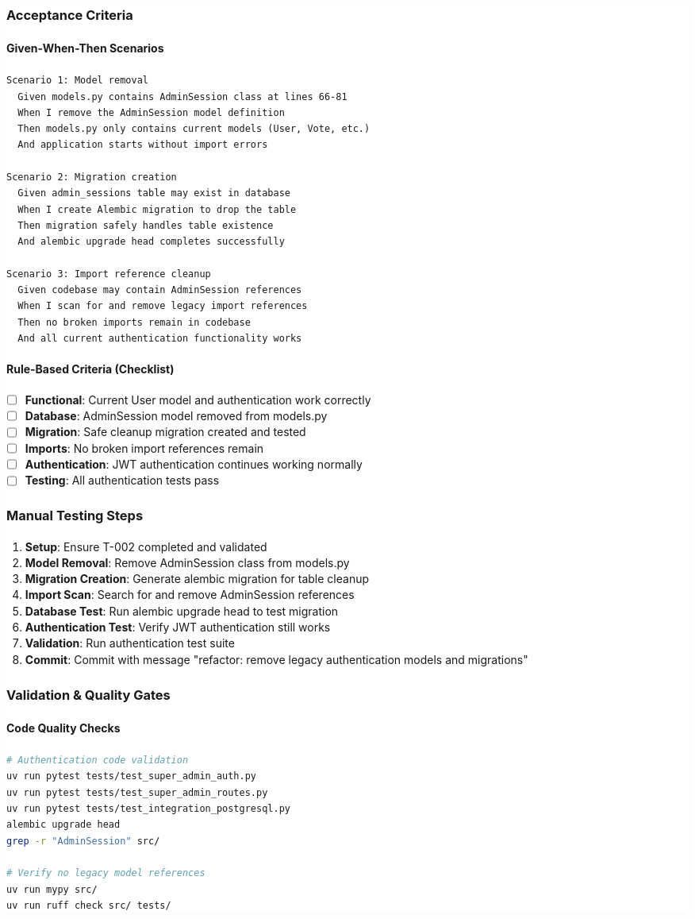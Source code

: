 ### Acceptance Criteria

#### Given-When-Then Scenarios

```gherkin
Scenario 1: Model removal
  Given models.py contains AdminSession class at lines 66-81
  When I remove the AdminSession model definition
  Then models.py only contains current models (User, Vote, etc.)
  And application starts without import errors

Scenario 2: Migration creation
  Given admin_sessions table may exist in database
  When I create Alembic migration to drop the table
  Then migration safely handles table existence
  And alembic upgrade head completes successfully

Scenario 3: Import reference cleanup
  Given codebase may contain AdminSession references
  When I scan for and remove legacy import references
  Then no broken imports remain in codebase
  And all current authentication functionality works
```

#### Rule-Based Criteria (Checklist)

- [ ] **Functional**: Current User model and authentication work correctly
- [ ] **Database**: AdminSession model removed from models.py
- [ ] **Migration**: Safe cleanup migration created and tested
- [ ] **Imports**: No broken import references remain
- [ ] **Authentication**: JWT authentication continues working normally
- [ ] **Testing**: All authentication tests pass

### Manual Testing Steps

1. **Setup**: Ensure T-002 completed and validated
2. **Model Removal**: Remove AdminSession class from models.py
3. **Migration Creation**: Generate alembic migration for table cleanup
4. **Import Scan**: Search for and remove AdminSession references
5. **Database Test**: Run alembic upgrade head to test migration
6. **Authentication Test**: Verify JWT authentication still works
7. **Validation**: Run authentication test suite
8. **Commit**: Commit with message "refactor: remove legacy authentication models and migrations"

### Validation & Quality Gates

#### Code Quality Checks

```bash
# Authentication code validation
uv run pytest tests/test_super_admin_auth.py
uv run pytest tests/test_super_admin_routes.py
uv run pytest tests/test_integration_postgresql.py
alembic upgrade head
grep -r "AdminSession" src/

# Verify no legacy model references
uv run mypy src/
uv run ruff check src/ tests/
```

